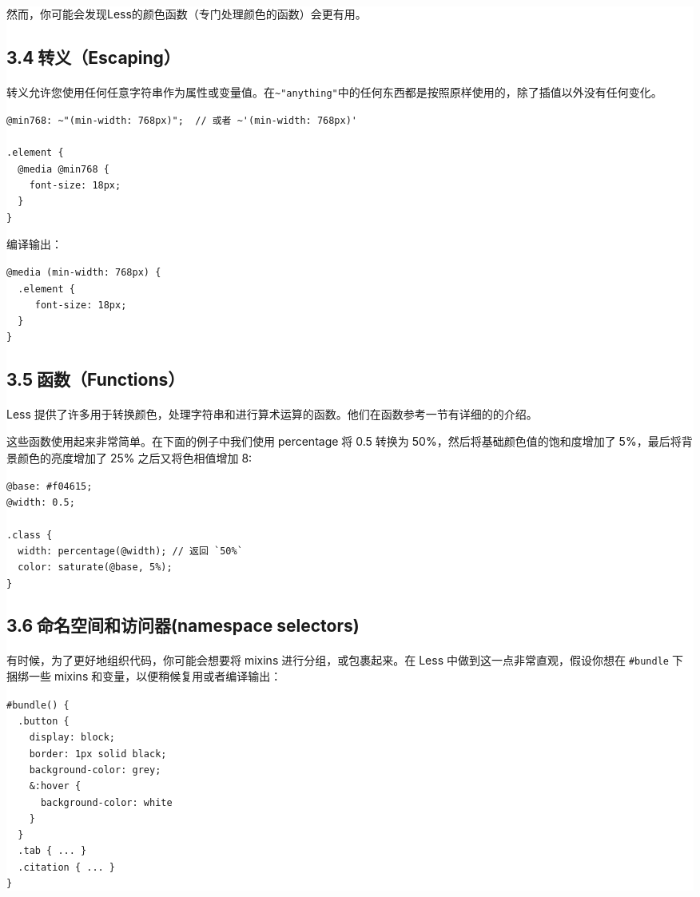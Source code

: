 然而，你可能会发现Less的颜色函数（专门处理颜色的函数）会更有用。



## 3.4 转义（Escaping）

转义允许您使用任何任意字符串作为属性或变量值。在`~"anything"`中的任何东西都是按照原样使用的，除了插值以外没有任何变化。

```less
@min768: ~"(min-width: 768px)";  // 或者 ~'(min-width: 768px)'

.element {
  @media @min768 {
    font-size: 18px;
  }
}
```

编译输出：

```less
@media (min-width: 768px) {
  .element {
     font-size: 18px;
  }
}
```



## 3.5 函数（Functions）

Less 提供了许多用于转换颜色，处理字符串和进行算术运算的函数。他们在函数参考一节有详细的的介绍。

这些函数使用起来非常简单。在下面的例子中我们使用 percentage 将 0.5 转换为 50%，然后将基础颜色值的饱和度增加了 5%，最后将背景颜色的亮度增加了 25% 之后又将色相值增加 8:

```less
@base: #f04615;
@width: 0.5;

.class {
  width: percentage(@width); // 返回 `50%`
  color: saturate(@base, 5%);
}
```



## 3.6 命名空间和访问器(namespace selectors)

有时候，为了更好地组织代码，你可能会想要将 mixins 进行分组，或包裹起来。在 Less 中做到这一点非常直观，假设你想在 `#bundle` 下捆绑一些 mixins 和变量，以便稍候复用或者编译输出：

```less
#bundle() {
  .button {
    display: block;
    border: 1px solid black;
    background-color: grey;
    &:hover {
      background-color: white
    }
  }
  .tab { ... }
  .citation { ... }
}
```
